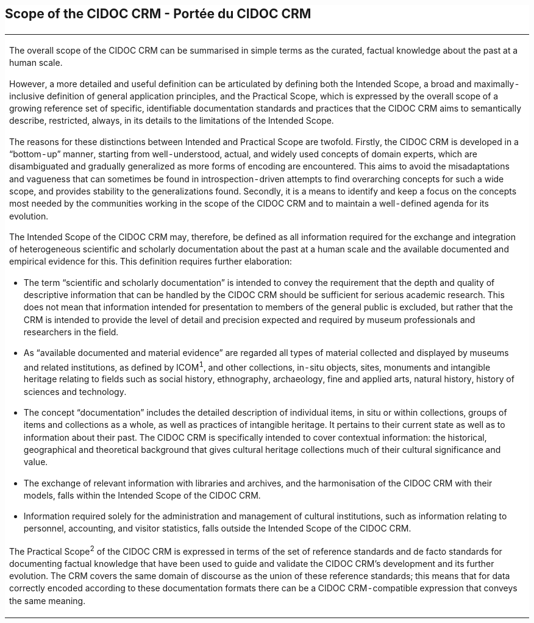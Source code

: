 
<h2 id="portee-du-cidoc-crm"><span class="en heading">Scope of the CIDOC CRM - </span>Portée du CIDOC CRM</h2>

<table class="text">
<colgroup>
<col style="width:50%">
</colgroup>
<tbody>
<tr>
<td class="en">
<p>The overall scope of the CIDOC CRM can be summarised in simple terms as the curated, factual knowledge about the past at a human scale.</p>
<p>However, a more detailed and useful definition can be articulated by defining both the Intended Scope, a broad and maximally-inclusive definition of general application principles, and the Practical Scope, which is expressed by the overall scope of a growing reference set of specific, identifiable documentation standards and practices that the CIDOC CRM aims to semantically describe, restricted, always, in its details to the limitations of the Intended Scope.</p>
<p>The reasons for these distinctions between Intended and Practical Scope are twofold. Firstly, the CIDOC CRM is developed in a “bottom-up” manner, starting from well-understood, actual, and widely used concepts of domain experts, which are disambiguated and gradually generalized as more forms of encoding are encountered. This aims to avoid the misadaptations and vagueness that can sometimes be found in introspection-driven attempts to find overarching concepts for such a wide scope, and provides stability to the generalizations found. Secondly, it is a means to identify and keep a focus on the concepts most needed by the communities working in the scope of the CIDOC CRM and to maintain a well-defined agenda for its evolution.</p>
<p>The Intended Scope of the CIDOC CRM may, therefore, be defined as all information required for the exchange and integration of heterogeneous scientific and scholarly documentation about the past at a human scale and the available documented and empirical evidence for this. This definition requires further elaboration:</p>
<ul><li><p>The term “scientific and scholarly documentation” is intended to convey the requirement that the depth and quality of descriptive information that can be handled by the CIDOC CRM should be sufficient for serious academic research. This does not mean that information intended for presentation to members of the general public is excluded, but rather that the CRM is intended to provide the level of detail and precision expected and required by museum professionals and researchers in the field.</p>
</li>
<li><p>As “available documented and material evidence” are regarded all types of material collected and displayed by museums and related institutions, as defined by ICOM<sup>1</sup>, and other collections, in-situ objects, sites, monuments and intangible heritage relating to fields such as social history, ethnography, archaeology, fine and applied arts, natural history, history of sciences and technology. </p>
</li>
<li><p>The concept “documentation” includes the detailed description of individual items, in situ or within collections, groups of items and collections as a whole, as well as practices of intangible heritage. It pertains to their current state as well as to information about their past. The CIDOC CRM is specifically intended to cover contextual information: the historical, geographical and theoretical background that gives cultural heritage collections much of their cultural significance and value.</p>
</li>
<li><p>The exchange of relevant information with libraries and archives, and the harmonisation of the CIDOC CRM with their models, falls within the Intended Scope of the CIDOC CRM. </p>
</li>
<li><p>Information required solely for the administration and management of cultural institutions, such as information relating to personnel, accounting, and visitor statistics, falls outside the Intended Scope of the CIDOC CRM.</p>
</li></ul>
<p>The Practical Scope<sup>2</sup> of the CIDOC CRM is expressed in terms of the set of reference standards and de facto standards for documenting factual knowledge that have been used to guide and validate the CIDOC CRM’s development and its further evolution. The CRM covers the same domain of discourse as the union of these reference standards; this means that for data correctly encoded according to these documentation formats there can be a CIDOC CRM-compatible expression that conveys the same meaning. </p>